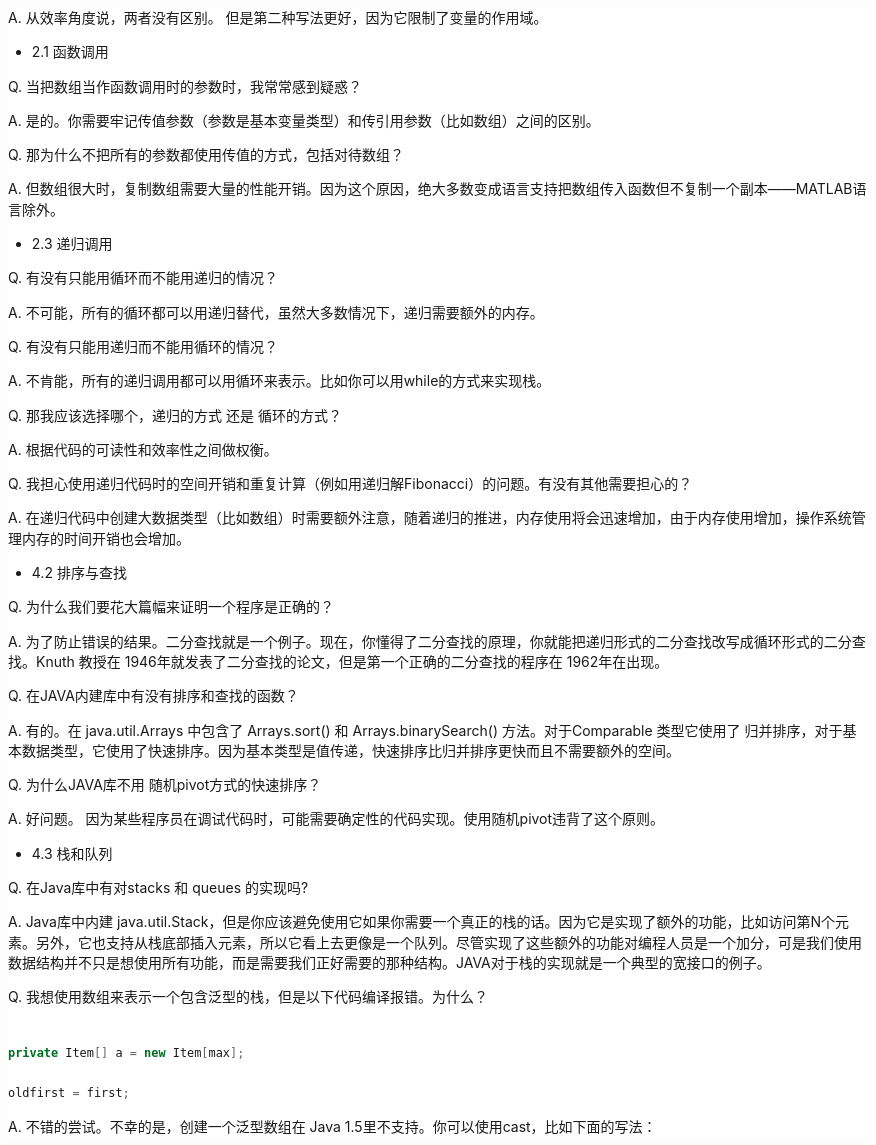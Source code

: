 A. 从效率角度说，两者没有区别。 但是第二种写法更好，因为它限制了变量的作用域。

* 2.1 函数调用

Q. 当把数组当作函数调用时的参数时，我常常感到疑惑？

A. 是的。你需要牢记传值参数（参数是基本变量类型）和传引用参数（比如数组）之间的区别。

Q. 那为什么不把所有的参数都使用传值的方式，包括对待数组？

A. 但数组很大时，复制数组需要大量的性能开销。因为这个原因，绝大多数变成语言支持把数组传入函数但不复制一个副本——MATLAB语言除外。

* 2.3 递归调用

Q. 有没有只能用循环而不能用递归的情况？

A. 不可能，所有的循环都可以用递归替代，虽然大多数情况下，递归需要额外的内存。

Q. 有没有只能用递归而不能用循环的情况？

A. 不肯能，所有的递归调用都可以用循环来表示。比如你可以用while的方式来实现栈。

Q. 那我应该选择哪个，递归的方式 还是 循环的方式？

A. 根据代码的可读性和效率性之间做权衡。

Q. 我担心使用递归代码时的空间开销和重复计算（例如用递归解Fibonacci）的问题。有没有其他需要担心的？

A. 在递归代码中创建大数据类型（比如数组）时需要额外注意，随着递归的推进，内存使用将会迅速增加，由于内存使用增加，操作系统管理内存的时间开销也会增加。

* 4.2 排序与查找

Q. 为什么我们要花大篇幅来证明一个程序是正确的？

A. 为了防止错误的结果。二分查找就是一个例子。现在，你懂得了二分查找的原理，你就能把递归形式的二分查找改写成循环形式的二分查找。Knuth 教授在 1946年就发表了二分查找的论文，但是第一个正确的二分查找的程序在 1962年在出现。

Q. 在JAVA内建库中有没有排序和查找的函数？

A. 有的。在 java.util.Arrays 中包含了 Arrays.sort() 和 Arrays.binarySearch() 方法。对于Comparable 类型它使用了 归并排序，对于基本数据类型，它使用了快速排序。因为基本类型是值传递，快速排序比归并排序更快而且不需要额外的空间。

Q. 为什么JAVA库不用 随机pivot方式的快速排序？

A. 好问题。 因为某些程序员在调试代码时，可能需要确定性的代码实现。使用随机pivot违背了这个原则。

* 4.3 栈和队列

Q. 在Java库中有对stacks 和 queues 的实现吗?

A. Java库中内建 java.util.Stack，但是你应该避免使用它如果你需要一个真正的栈的话。因为它是实现了额外的功能，比如访问第N个元素。另外，它也支持从栈底部插入元素，所以它看上去更像是一个队列。尽管实现了这些额外的功能对编程人员是一个加分，可是我们使用数据结构并不只是想使用所有功能，而是需要我们正好需要的那种结构。JAVA对于栈的实现就是一个典型的宽接口的例子。

Q. 我想使用数组来表示一个包含泛型的栈，但是以下代码编译报错。为什么？

```java  

private Item[] a = new Item[max];   

oldfirst = first;  

```

A. 不错的尝试。不幸的是，创建一个泛型数组在 Java 1.5里不支持。你可以使用cast，比如下面的写法：
